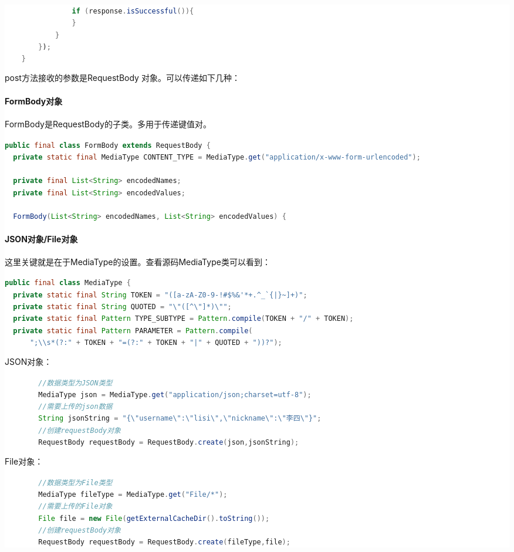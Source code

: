 ```java
                if (response.isSuccessful()){
                }
            }
        });
    }
```

post方法接收的参数是RequestBody 对象。可以传递如下几种：
<a name="3258f3e2"></a>
#### FormBody对象
FormBody是RequestBody的子类。多用于传递键值对。

```java
public final class FormBody extends RequestBody {
  private static final MediaType CONTENT_TYPE = MediaType.get("application/x-www-form-urlencoded");

  private final List<String> encodedNames;
  private final List<String> encodedValues;

  FormBody(List<String> encodedNames, List<String> encodedValues) {
```

<a name="1e90cc25"></a>
#### JSON对象/File对象
这里关键就是在于MediaType的设置。查看源码MediaType类可以看到：

```java
public final class MediaType {
  private static final String TOKEN = "([a-zA-Z0-9-!#$%&'*+.^_`{|}~]+)";
  private static final String QUOTED = "\"([^\"]*)\"";
  private static final Pattern TYPE_SUBTYPE = Pattern.compile(TOKEN + "/" + TOKEN);
  private static final Pattern PARAMETER = Pattern.compile(
      ";\\s*(?:" + TOKEN + "=(?:" + TOKEN + "|" + QUOTED + "))?");
```

JSON对象：

```java
        //数据类型为JSON类型
        MediaType json = MediaType.get("application/json;charset=utf-8");
        //需要上传的json数据
        String jsonString = "{\"username\":\"lisi\",\"nickname\":\"李四\"}";
        //创建requestBody对象
        RequestBody requestBody = RequestBody.create(json,jsonString);
```

File对象：

```java
        //数据类型为File类型
        MediaType fileType = MediaType.get("File/*");
        //需要上传的File对象
        File file = new File(getExternalCacheDir().toString());
        //创建requestBody对象
        RequestBody requestBody = RequestBody.create(fileType,file);
```

